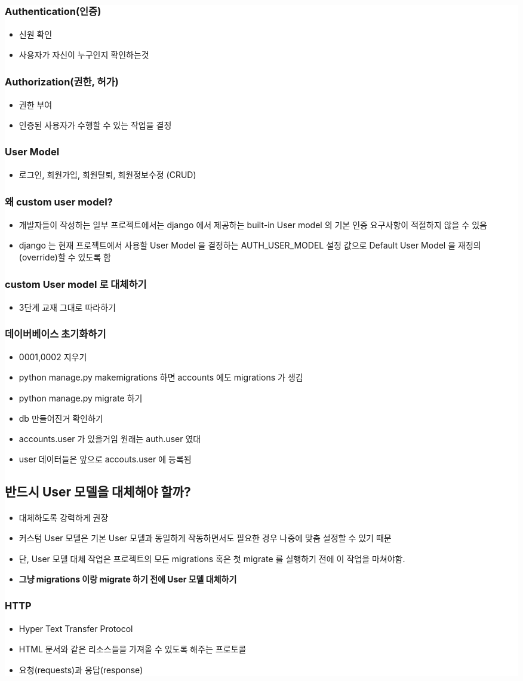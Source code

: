 ### Authentication(인증)

- 신원 확인

- 사용자가 자신이 누구인지 확인하는것

### Authorization(권한, 허가)

- 권한 부여

- 인증된 사용자가 수행할 수 있는 작업을 결정

### User Model

- 로그인, 회원가입, 회원탈퇴, 회원정보수정 (CRUD)

### 왜 custom user model?

- 개발자들이 작성하는 일부 프로젝트에서는 django 에서 제공하는 built-in User model 의 기본 인증 요구사항이 적절하지 않을 수 있음

- django 는 현재 프로젝트에서 사용할 User Model 을 결정하는 AUTH_USER_MODEL 설정 값으로 Default User Model 을 재정의(override)할 수 있도록 함

### custom User model 로 대체하기

- 3단계 교재 그대로 따라하기

### 데이버베이스 초기화하기

- 0001,0002 지우기

- python manage.py makemigrations 하면 accounts 에도 migrations 가 생김

- python manage.py migrate 하기

- db 만들어진거 확인하기

- accounts.user 가 있을거임 원래는 auth.user 였대

- user 데이터들은 앞으로 accouts.user 에 등록됨

## 반드시 User 모델을 대체해야 할까?

- 대체하도록 강력하게 권장

- 커스텀 User 모델은 기본 User 모델과 동일하게 작동하면서도 필요한 경우 나중에 맞춤 설정할 수 있기 때문

- 단, User 모델 대체 작업은 프로젝트의 모든 migrations 혹은 첫 migrate 를 실행하기 전에 이 작업을 마쳐야함.

- **그냥 migrations 이랑 migrate 하기 전에 User 모델 대체하기**

### HTTP

- Hyper Text Transfer Protocol

- HTML 문서와 같은 리소스들을 가져올 수 있도록 해주는 프로토콜

- 요청(requests)과 응답(response)

